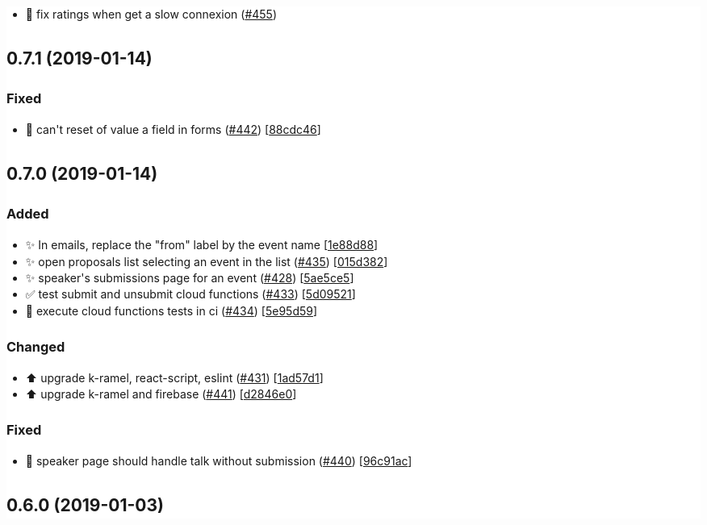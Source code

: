 - 🐛 fix ratings when get a slow connexion ([#455](https://github.com/bpetetot/conference-hall/issues/442))

<a name="0.7.1"></a>

## 0.7.1 (2019-01-14)

### Fixed

- 🐛 can&#x27;t reset of value a field in forms ([#442](https://github.com/bpetetot/conference-hall/issues/442)) [[88cdc46](https://github.com/bpetetot/conference-hall/commit/88cdc46b27716ad9fb3ea9edf0e2b4b6fe0e0765)]

<a name="0.7.0"></a>

## 0.7.0 (2019-01-14)

### Added

- ✨ In emails, replace the &quot;from&quot; label by the event name [[1e88d88](https://github.com/bpetetot/conference-hall/commit/1e88d88e26a03868b75bc628d83d0c2f38694399)]
- ✨ open proposals list selecting an event in the list ([#435](https://github.com/bpetetot/conference-hall/issues/435)) [[015d382](https://github.com/bpetetot/conference-hall/commit/015d3826479888a4e7256f24e32cb851ba878214)]
- ✨ speaker&#x27;s submissions page for an event ([#428](https://github.com/bpetetot/conference-hall/issues/428)) [[5ae5ce5](https://github.com/bpetetot/conference-hall/commit/5ae5ce551c0baafbf9b2a86d8d810d8b412c6af3)]
- ✅ test submit and unsubmit cloud functions ([#433](https://github.com/bpetetot/conference-hall/issues/433)) [[5d09521](https://github.com/bpetetot/conference-hall/commit/5d09521242e108ccea53e3e628768c15d738006e)]
- 👷 execute cloud functions tests in ci ([#434](https://github.com/bpetetot/conference-hall/issues/434)) [[5e95d59](https://github.com/bpetetot/conference-hall/commit/5e95d59a57cbee5d282280ab54a603f3eab76490)]

### Changed

- ⬆️ upgrade k-ramel, react-script, eslint ([#431](https://github.com/bpetetot/conference-hall/issues/431)) [[1ad57d1](https://github.com/bpetetot/conference-hall/commit/1ad57d128aa33e98f81e8354d3460d8495adc596)]
- ⬆️ upgrade k-ramel and firebase ([#441](https://github.com/bpetetot/conference-hall/issues/441)) [[d2846e0](https://github.com/bpetetot/conference-hall/commit/d2846e087ec7d8f597775c077b67e5e8bad19c14)]

### Fixed

- 🐛 speaker page should handle talk without submission ([#440](https://github.com/bpetetot/conference-hall/issues/440)) [[96c91ac](https://github.com/bpetetot/conference-hall/commit/96c91ac994d258cec98ce9812f16ea1be99876f5)]

<a name="0.6.0"></a>

## 0.6.0 (2019-01-03)
